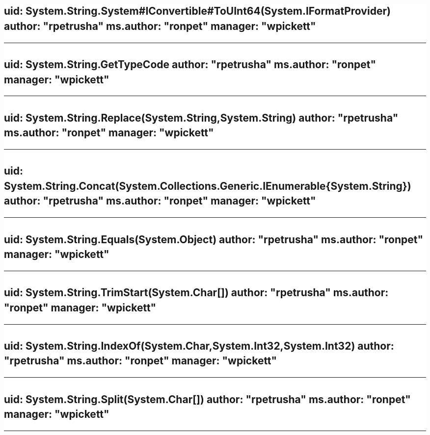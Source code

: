 uid: System.String.System#IConvertible#ToUInt64(System.IFormatProvider)
author: "rpetrusha"
ms.author: "ronpet"
manager: "wpickett"
---

---
uid: System.String.GetTypeCode
author: "rpetrusha"
ms.author: "ronpet"
manager: "wpickett"
---

---
uid: System.String.Replace(System.String,System.String)
author: "rpetrusha"
ms.author: "ronpet"
manager: "wpickett"
---

---
uid: System.String.Concat(System.Collections.Generic.IEnumerable{System.String})
author: "rpetrusha"
ms.author: "ronpet"
manager: "wpickett"
---

---
uid: System.String.Equals(System.Object)
author: "rpetrusha"
ms.author: "ronpet"
manager: "wpickett"
---

---
uid: System.String.TrimStart(System.Char[])
author: "rpetrusha"
ms.author: "ronpet"
manager: "wpickett"
---

---
uid: System.String.IndexOf(System.Char,System.Int32,System.Int32)
author: "rpetrusha"
ms.author: "ronpet"
manager: "wpickett"
---

---
uid: System.String.Split(System.Char[])
author: "rpetrusha"
ms.author: "ronpet"
manager: "wpickett"
---

---